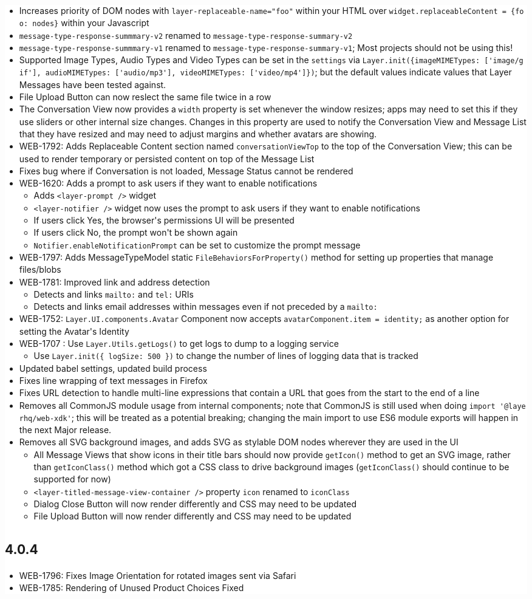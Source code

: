 * Increases priority of DOM nodes with `layer-replaceable-name="foo"` within your HTML over `widget.replaceableContent = {foo: nodes}` within your Javascript
* `message-type-response-summmary-v2` renamed to `message-type-response-summary-v2`
* `message-type-response-summmary-v1` renamed to `message-type-response-summary-v1`; Most projects should not be using this!
* Supported Image Types, Audio Types and Video Types can be set in the `settings` via `Layer.init({imageMIMETypes: ['image/gif'], audioMIMETypes: ['audio/mp3'], videoMIMETypes: ['video/mp4']})`; but the default values indicate values that Layer Messages have been tested against.
* File Upload Button can now reslect the same file twice in a row
* The Conversation View now provides a `width` property is set whenever the window resizes; apps may need to set this if they use sliders or other internal size changes.  Changes in this property are used to notify the Conversation View and Message List that they have resized and may need to adjust margins and whether avatars are showing.
* WEB-1792: Adds Replaceable Content section named `conversationViewTop` to the top of the Conversation View; this can be used to render temporary or persisted content on top of the Message List
* Fixes bug where if Conversation is not loaded, Message Status cannot be rendered
* WEB-1620: Adds a prompt to ask users if they want to enable notifications
    * Adds `<layer-prompt />` widget
    * `<layer-notifier />` widget now uses the prompt to ask users if they want to enable notifications
    * If users click Yes, the browser's permissions UI will be presented
    * If users click No, the prompt won't be shown again
    * `Notifier.enableNotificationPrompt` can be set to customize the prompt message
* WEB-1797: Adds MessageTypeModel static `FileBehaviorsForProperty()` method for setting up properties that manage files/blobs
* WEB-1781: Improved link and address detection
    * Detects and links `mailto:` and `tel:` URIs
    * Detects and links email addresses within messages even if not preceded by a `mailto:`
* WEB-1752: `Layer.UI.components.Avatar` Component now accepts `avatarComponent.item = identity;` as another option for setting the Avatar's Identity
* WEB-1707 : Use `Layer.Utils.getLogs()` to get logs to dump to a logging service
    * Use `Layer.init({ logSize: 500 })` to change the number of lines of logging data that is tracked
* Updated babel settings, updated build process
* Fixes line wrapping of text messages in Firefox
* Fixes URL detection to handle multi-line expressions that contain a URL that goes from the start to the end of a line
* Removes all CommonJS module usage from internal components; note that CommonJS is still used when doing `import '@layerhq/web-xdk'`; this will be treated as a potential breaking; changing the main import to use ES6 module exports will happen in the next Major release.
* Removes all SVG background images, and adds SVG as stylable DOM nodes wherever they are used in the UI
    * All Message Views that show icons in their title bars should now provide `getIcon()` method to get an SVG image, rather than `getIconClass()` method which got a CSS class to drive background images (`getIconClass()` should continue to be supported for now)
    * `<layer-titled-message-view-container />` property `icon` renamed to `iconClass`
    * Dialog Close Button will now render differently and CSS may need to be updated
    * File Upload Button will now render differently and CSS may need to be updated

## 4.0.4

* WEB-1796: Fixes Image Orientation for rotated images sent via Safari
* WEB-1785: Rendering of Unused Product Choices Fixed
